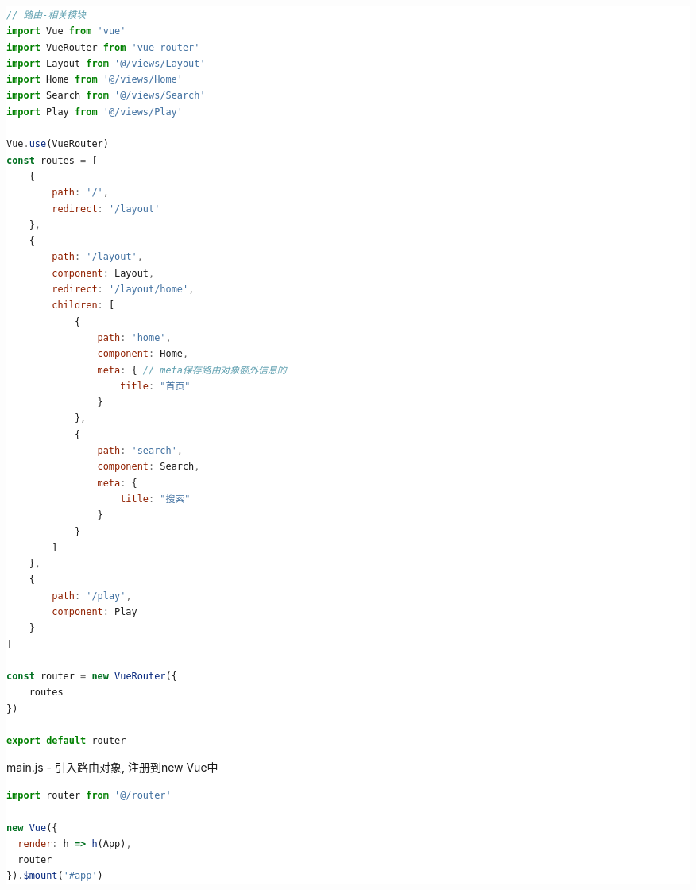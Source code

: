 ```js
// 路由-相关模块
import Vue from 'vue'
import VueRouter from 'vue-router'
import Layout from '@/views/Layout'
import Home from '@/views/Home'
import Search from '@/views/Search'
import Play from '@/views/Play'

Vue.use(VueRouter)
const routes = [
    {
        path: '/',
        redirect: '/layout'
    },
    {
        path: '/layout',
        component: Layout,
        redirect: '/layout/home',
        children: [
            {
                path: 'home',
                component: Home,
                meta: { // meta保存路由对象额外信息的
                    title: "首页"
                }
            },
            {
                path: 'search',
                component: Search,
                meta: {
                    title: "搜索"
                }
            }
        ]
    },
    {
        path: '/play',
        component: Play
    }
]

const router = new VueRouter({
    routes
})

export default router
```

main.js - 引入路由对象, 注册到new Vue中

```js
import router from '@/router'

new Vue({
  render: h => h(App),
  router
}).$mount('#app')
```
